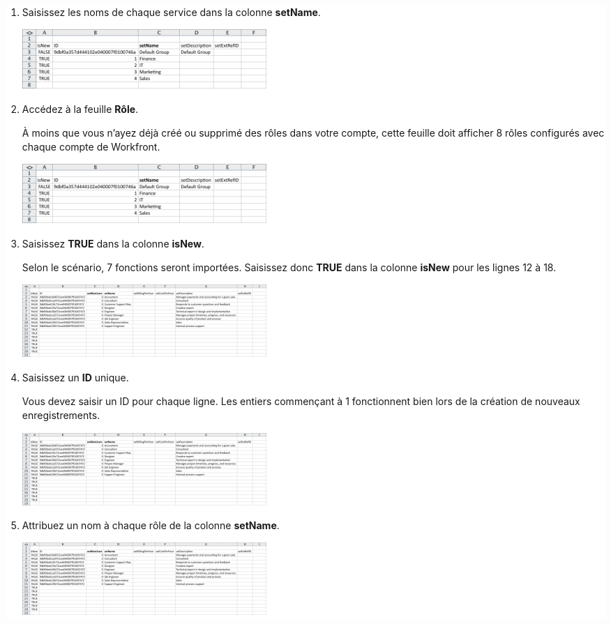 1. Saisissez les noms de chaque service dans la colonne **setName**.

   ![Noms de groupe](assets/groupnames-350x85.png)

1. Accédez à la feuille **Rôle**.

   À moins que vous n’ayez déjà créé ou supprimé des rôles dans votre compte, cette feuille doit afficher 8 rôles configurés avec chaque compte de Workfront.

   ![Noms de groupe](assets/groupnames-350x85.png)

1. Saisissez **TRUE** dans la colonne **isNew**.

   Selon le scénario, 7 fonctions seront importées. Saisissez donc **TRUE** dans la colonne **isNew** pour les lignes 12 à 18.

   ![Rôle nouveau](assets/roleisnew-350x104.png)

1. Saisissez un **ID** unique.

   Vous devez saisir un ID pour chaque ligne. Les entiers commençant à 1 fonctionnent bien lors de la création de nouveaux enregistrements.

   ![Rôle nouveau](assets/roleisnew--1--350x104.png)

1. Attribuez un nom à chaque rôle de la colonne **setName**.

   ![Rôle nouveau](assets/roleisnew-350x104.png)
